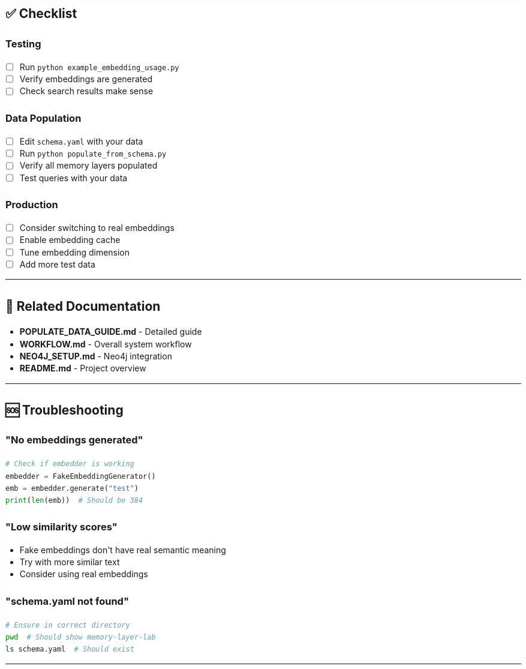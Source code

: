 ## ✅ Checklist

### Testing
- [ ] Run `python example_embedding_usage.py`
- [ ] Verify embeddings are generated
- [ ] Check search results make sense

### Data Population
- [ ] Edit `schema.yaml` with your data
- [ ] Run `python populate_from_schema.py`
- [ ] Verify all memory layers populated
- [ ] Test queries with your data

### Production
- [ ] Consider switching to real embeddings
- [ ] Enable embedding cache
- [ ] Tune embedding dimension
- [ ] Add more test data

---

## 🔗 Related Documentation

- **POPULATE_DATA_GUIDE.md** - Detailed guide
- **WORKFLOW.md** - Overall system workflow
- **NEO4J_SETUP.md** - Neo4j integration
- **README.md** - Project overview

---

## 🆘 Troubleshooting

### "No embeddings generated"
```python
# Check if embedder is working
embedder = FakeEmbeddingGenerator()
emb = embedder.generate("test")
print(len(emb))  # Should be 384
```

### "Low similarity scores"
- Fake embeddings don't have real semantic meaning
- Try with more similar text
- Consider using real embeddings

### "schema.yaml not found"
```bash
# Ensure in correct directory
pwd  # Should show memory-layer-lab
ls schema.yaml  # Should exist
```

---